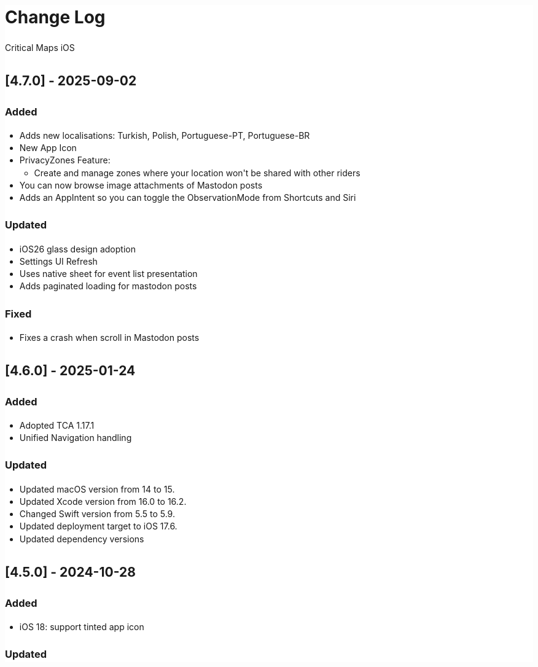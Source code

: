 # Change Log

Critical Maps iOS

## [4.7.0] - 2025-09-02

### Added

- Adds new localisations: Turkish, Polish, Portuguese-PT, Portuguese-BR
- New App Icon
- PrivacyZones Feature:
  - Create and manage zones where your location won't be shared with other riders
- You can now browse image attachments of Mastodon posts
- Adds an AppIntent so you can toggle the ObservationMode from Shortcuts and Siri
  
### Updated

- iOS26 glass design adoption
- Settings UI Refresh
- Uses native sheet for event list presentation
- Adds paginated loading for mastodon posts

### Fixed

- Fixes a crash when scroll in Mastodon posts


## [4.6.0] - 2025-01-24

### Added

- Adopted TCA 1.17.1
- Unified Navigation handling

### Updated

- Updated macOS version from 14 to 15.
- Updated Xcode version from 16.0 to 16.2.
- Changed Swift version from 5.5 to 5.9.
- Updated deployment target to iOS 17.6.
- Updated dependency versions


## [4.5.0] - 2024-10-28

### Added

- iOS 18: support tinted app icon

### Updated
